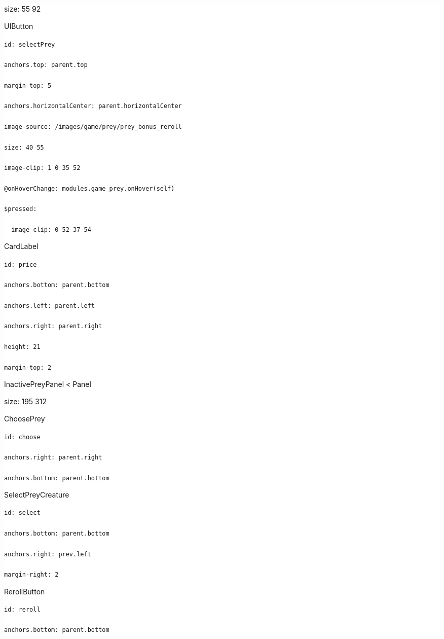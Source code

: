   size: 55 92

  UIButton

    id: selectPrey

    anchors.top: parent.top

    margin-top: 5

    anchors.horizontalCenter: parent.horizontalCenter

    image-source: /images/game/prey/prey_bonus_reroll

    size: 40 55

    image-clip: 1 0 35 52

    @onHoverChange: modules.game_prey.onHover(self)

    $pressed:

      image-clip: 0 52 37 54

  CardLabel

    id: price

    anchors.bottom: parent.bottom

    anchors.left: parent.left

    anchors.right: parent.right

    height: 21

    margin-top: 2

InactivePreyPanel < Panel

  size: 195 312

  ChoosePrey

    id: choose

    anchors.right: parent.right

    anchors.bottom: parent.bottom

  SelectPreyCreature

    id: select

    anchors.bottom: parent.bottom

    anchors.right: prev.left

    margin-right: 2

  RerollButton

    id: reroll

    anchors.bottom: parent.bottom
